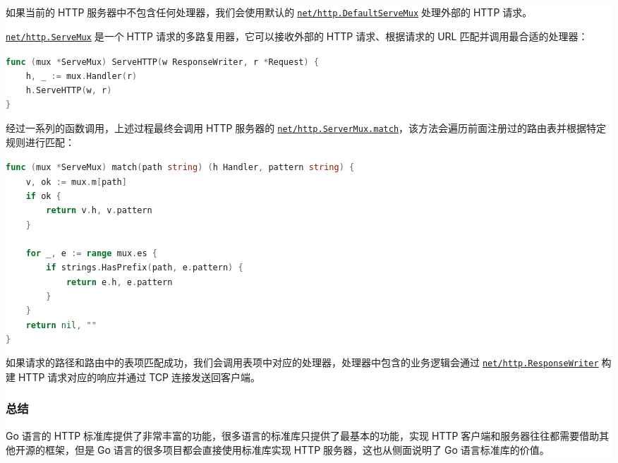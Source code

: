 如果当前的 HTTP 服务器中不包含任何处理器，我们会使用默认的 [`net/http.DefaultServeMux`](https://draveness.me/golang/tree/net/http.DefaultServeMux) 处理外部的 HTTP 请求。

[`net/http.ServeMux`](https://draveness.me/golang/tree/net/http.ServeMux) 是一个 HTTP 请求的多路复用器，它可以接收外部的 HTTP 请求、根据请求的 URL 匹配并调用最合适的处理器：

```go
func (mux *ServeMux) ServeHTTP(w ResponseWriter, r *Request) {
	h, _ := mux.Handler(r)
	h.ServeHTTP(w, r)
}
```

经过一系列的函数调用，上述过程最终会调用 HTTP 服务器的 [`net/http.ServerMux.match`](https://draveness.me/golang/tree/net/http.ServerMux.match)，该方法会遍历前面注册过的路由表并根据特定规则进行匹配：

```go
func (mux *ServeMux) match(path string) (h Handler, pattern string) {
	v, ok := mux.m[path]
	if ok {
		return v.h, v.pattern
	}

	for _, e := range mux.es {
		if strings.HasPrefix(path, e.pattern) {
			return e.h, e.pattern
		}
	}
	return nil, ""
}
```

如果请求的路径和路由中的表项匹配成功，我们会调用表项中对应的处理器，处理器中包含的业务逻辑会通过 [`net/http.ResponseWriter`](https://draveness.me/golang/tree/net/http.ResponseWriter) 构建 HTTP 请求对应的响应并通过 TCP 连接发送回客户端。

### 总结

Go 语言的 HTTP 标准库提供了非常丰富的功能，很多语言的标准库只提供了最基本的功能，实现 HTTP 客户端和服务器往往都需要借助其他开源的框架，但是 Go 语言的很多项目都会直接使用标准库实现 HTTP 服务器，这也从侧面说明了 Go 语言标准库的价值。